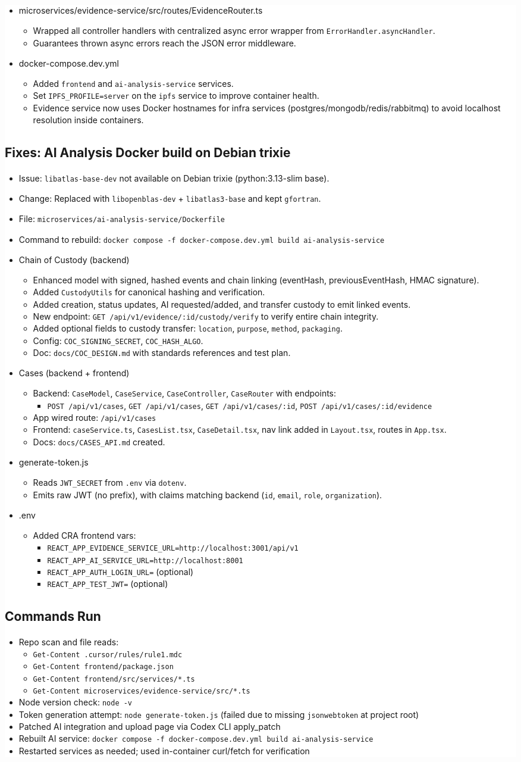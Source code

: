 - microservices/evidence-service/src/routes/EvidenceRouter.ts
  - Wrapped all controller handlers with centralized async error wrapper from `ErrorHandler.asyncHandler`.
  - Guarantees thrown async errors reach the JSON error middleware.

- docker-compose.dev.yml
  - Added `frontend` and `ai-analysis-service` services.
  - Set `IPFS_PROFILE=server` on the `ipfs` service to improve container health.
  - Evidence service now uses Docker hostnames for infra services (postgres/mongodb/redis/rabbitmq) to avoid localhost resolution inside containers.

## Fixes: AI Analysis Docker build on Debian trixie
- Issue: `libatlas-base-dev` not available on Debian trixie (python:3.13-slim base).
- Change: Replaced with `libopenblas-dev` + `libatlas3-base` and kept `gfortran`.
- File: `microservices/ai-analysis-service/Dockerfile`
- Command to rebuild: `docker compose -f docker-compose.dev.yml build ai-analysis-service`

- Chain of Custody (backend)
  - Enhanced model with signed, hashed events and chain linking (eventHash, previousEventHash, HMAC signature).
  - Added `CustodyUtils` for canonical hashing and verification.
  - Added creation, status updates, AI requested/added, and transfer custody to emit linked events.
  - New endpoint: `GET /api/v1/evidence/:id/custody/verify` to verify entire chain integrity.
  - Added optional fields to custody transfer: `location`, `purpose`, `method`, `packaging`.
  - Config: `COC_SIGNING_SECRET`, `COC_HASH_ALGO`.
  - Doc: `docs/COC_DESIGN.md` with standards references and test plan.

- Cases (backend + frontend)
  - Backend: `CaseModel`, `CaseService`, `CaseController`, `CaseRouter` with endpoints:
    - `POST /api/v1/cases`, `GET /api/v1/cases`, `GET /api/v1/cases/:id`, `POST /api/v1/cases/:id/evidence`
  - App wired route: `/api/v1/cases`
  - Frontend: `caseService.ts`, `CasesList.tsx`, `CaseDetail.tsx`, nav link added in `Layout.tsx`, routes in `App.tsx`.
  - Docs: `docs/CASES_API.md` created.

- generate-token.js
  - Reads `JWT_SECRET` from `.env` via `dotenv`.
  - Emits raw JWT (no prefix), with claims matching backend (`id`, `email`, `role`, `organization`).

- .env
  - Added CRA frontend vars:
    - `REACT_APP_EVIDENCE_SERVICE_URL=http://localhost:3001/api/v1`
    - `REACT_APP_AI_SERVICE_URL=http://localhost:8001`
    - `REACT_APP_AUTH_LOGIN_URL=` (optional)
    - `REACT_APP_TEST_JWT=` (optional)

## Commands Run
- Repo scan and file reads:
  - `Get-Content .cursor/rules/rule1.mdc`
  - `Get-Content frontend/package.json`
  - `Get-Content frontend/src/services/*.ts`
  - `Get-Content microservices/evidence-service/src/*.ts`
- Node version check: `node -v`
- Token generation attempt: `node generate-token.js` (failed due to missing `jsonwebtoken` at project root)
- Patched AI integration and upload page via Codex CLI apply_patch
 - Rebuilt AI service: `docker compose -f docker-compose.dev.yml build ai-analysis-service`
 - Restarted services as needed; used in-container curl/fetch for verification
